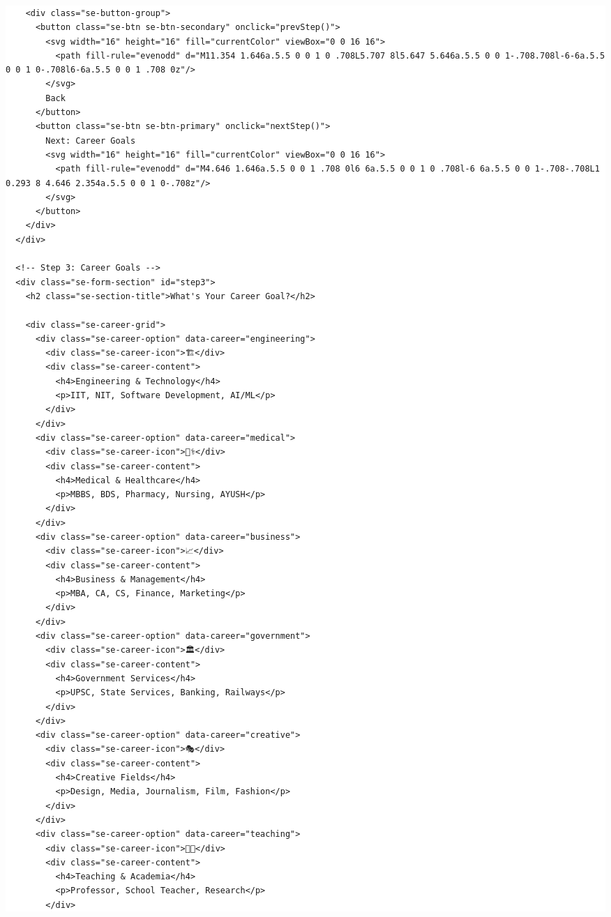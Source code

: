         <div class="se-button-group">
          <button class="se-btn se-btn-secondary" onclick="prevStep()">
            <svg width="16" height="16" fill="currentColor" viewBox="0 0 16 16">
              <path fill-rule="evenodd" d="M11.354 1.646a.5.5 0 0 1 0 .708L5.707 8l5.647 5.646a.5.5 0 0 1-.708.708l-6-6a.5.5 0 0 1 0-.708l6-6a.5.5 0 0 1 .708 0z"/>
            </svg>
            Back
          </button>
          <button class="se-btn se-btn-primary" onclick="nextStep()">
            Next: Career Goals
            <svg width="16" height="16" fill="currentColor" viewBox="0 0 16 16">
              <path fill-rule="evenodd" d="M4.646 1.646a.5.5 0 0 1 .708 0l6 6a.5.5 0 0 1 0 .708l-6 6a.5.5 0 0 1-.708-.708L10.293 8 4.646 2.354a.5.5 0 0 1 0-.708z"/>
            </svg>
          </button>
        </div>
      </div>

      <!-- Step 3: Career Goals -->
      <div class="se-form-section" id="step3">
        <h2 class="se-section-title">What's Your Career Goal?</h2>
        
        <div class="se-career-grid">
          <div class="se-career-option" data-career="engineering">
            <div class="se-career-icon">🏗️</div>
            <div class="se-career-content">
              <h4>Engineering & Technology</h4>
              <p>IIT, NIT, Software Development, AI/ML</p>
            </div>
          </div>
          <div class="se-career-option" data-career="medical">
            <div class="se-career-icon">👨‍⚕️</div>
            <div class="se-career-content">
              <h4>Medical & Healthcare</h4>
              <p>MBBS, BDS, Pharmacy, Nursing, AYUSH</p>
            </div>
          </div>
          <div class="se-career-option" data-career="business">
            <div class="se-career-icon">📈</div>
            <div class="se-career-content">
              <h4>Business & Management</h4>
              <p>MBA, CA, CS, Finance, Marketing</p>
            </div>
          </div>
          <div class="se-career-option" data-career="government">
            <div class="se-career-icon">🏛️</div>
            <div class="se-career-content">
              <h4>Government Services</h4>
              <p>UPSC, State Services, Banking, Railways</p>
            </div>
          </div>
          <div class="se-career-option" data-career="creative">
            <div class="se-career-icon">🎭</div>
            <div class="se-career-content">
              <h4>Creative Fields</h4>
              <p>Design, Media, Journalism, Film, Fashion</p>
            </div>
          </div>
          <div class="se-career-option" data-career="teaching">
            <div class="se-career-icon">👩‍🏫</div>
            <div class="se-career-content">
              <h4>Teaching & Academia</h4>
              <p>Professor, School Teacher, Research</p>
            </div>